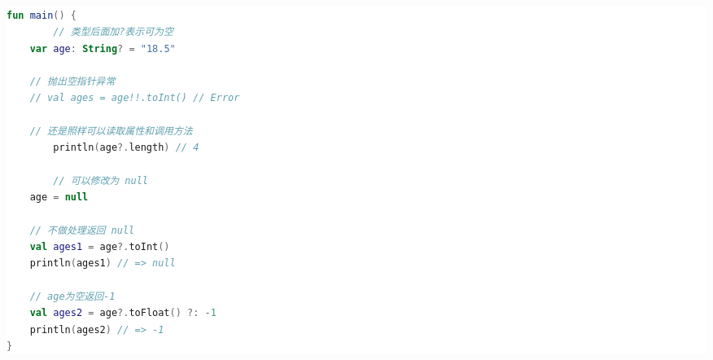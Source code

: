 ```kotlin
fun main() {
		// 类型后面加?表示可为空
    var age: String? = "18.5" 
    
    // 抛出空指针异常
    // val ages = age!!.toInt() // Error
    
    // 还是照样可以读取属性和调用方法
		println(age?.length) // 4
    
		// 可以修改为 null
    age = null
    
    // 不做处理返回 null
    val ages1 = age?.toInt()
    println(ages1) // => null
    
    // age为空返回-1
    val ages2 = age?.toFloat() ?: -1
    println(ages2) // => -1
}
```

